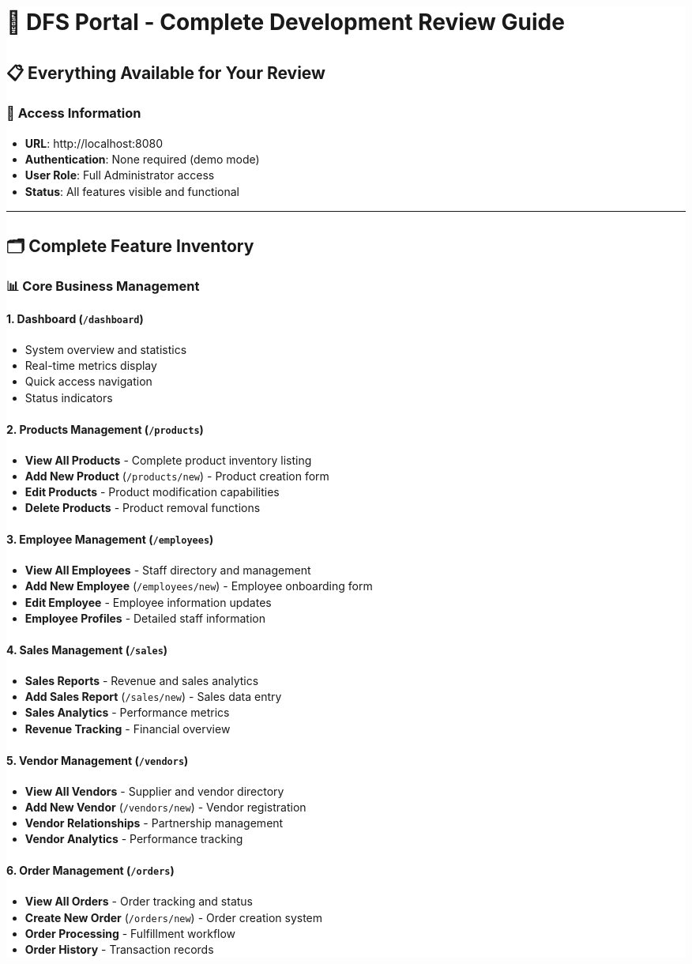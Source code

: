 # 🚀 DFS Portal - Complete Development Review Guide

## 📋 **Everything Available for Your Review**

### 🎯 **Access Information**
- **URL**: http://localhost:8080
- **Authentication**: None required (demo mode)
- **User Role**: Full Administrator access
- **Status**: All features visible and functional

---

## 🗂️ **Complete Feature Inventory**

### **📊 Core Business Management**

#### 1. **Dashboard** (`/dashboard`)
- System overview and statistics
- Real-time metrics display
- Quick access navigation
- Status indicators

#### 2. **Products Management** (`/products`)
- **View All Products** - Complete product inventory listing
- **Add New Product** (`/products/new`) - Product creation form
- **Edit Products** - Product modification capabilities
- **Delete Products** - Product removal functions

#### 3. **Employee Management** (`/employees`)
- **View All Employees** - Staff directory and management
- **Add New Employee** (`/employees/new`) - Employee onboarding form
- **Edit Employee** - Employee information updates
- **Employee Profiles** - Detailed staff information

#### 4. **Sales Management** (`/sales`)
- **Sales Reports** - Revenue and sales analytics
- **Add Sales Report** (`/sales/new`) - Sales data entry
- **Sales Analytics** - Performance metrics
- **Revenue Tracking** - Financial overview

#### 5. **Vendor Management** (`/vendors`)
- **View All Vendors** - Supplier and vendor directory
- **Add New Vendor** (`/vendors/new`) - Vendor registration
- **Vendor Relationships** - Partnership management
- **Vendor Analytics** - Performance tracking

#### 6. **Order Management** (`/orders`)
- **View All Orders** - Order tracking and status
- **Create New Order** (`/orders/new`) - Order creation system
- **Order Processing** - Fulfillment workflow
- **Order History** - Transaction records
